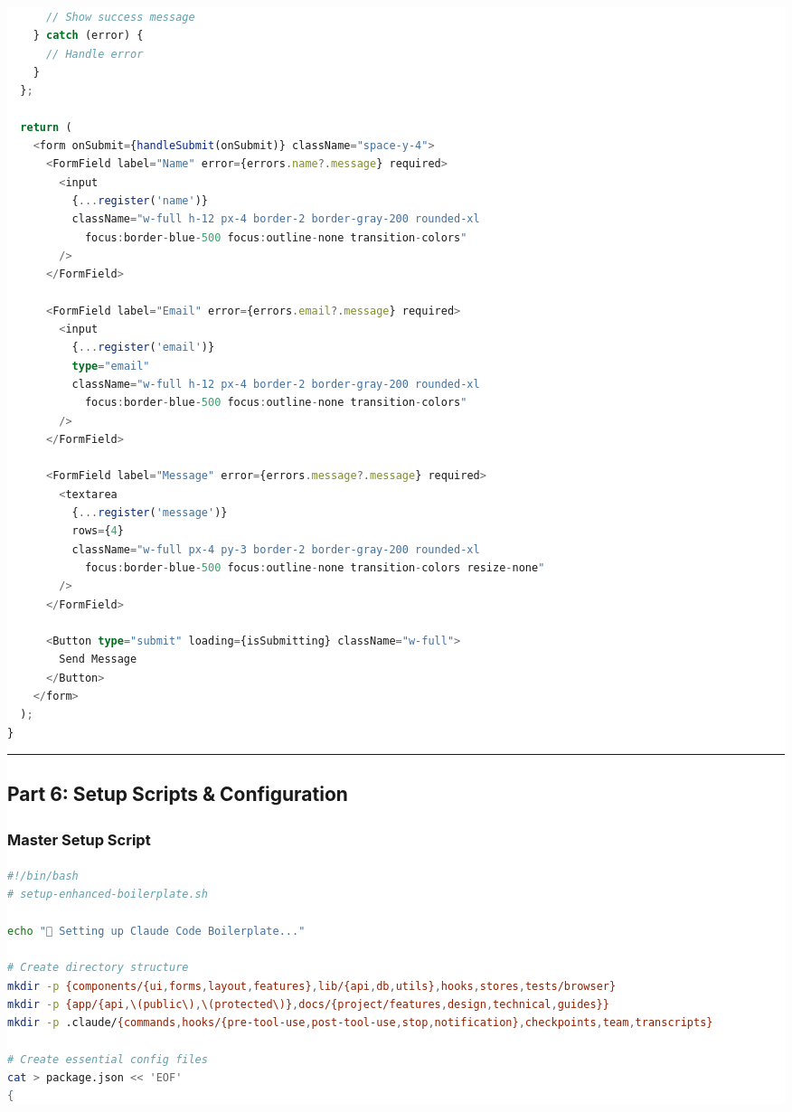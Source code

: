```typescript
      // Show success message
    } catch (error) {
      // Handle error
    }
  };

  return (
    <form onSubmit={handleSubmit(onSubmit)} className="space-y-4">
      <FormField label="Name" error={errors.name?.message} required>
        <input
          {...register('name')}
          className="w-full h-12 px-4 border-2 border-gray-200 rounded-xl 
            focus:border-blue-500 focus:outline-none transition-colors"
        />
      </FormField>

      <FormField label="Email" error={errors.email?.message} required>
        <input
          {...register('email')}
          type="email"
          className="w-full h-12 px-4 border-2 border-gray-200 rounded-xl 
            focus:border-blue-500 focus:outline-none transition-colors"
        />
      </FormField>

      <FormField label="Message" error={errors.message?.message} required>
        <textarea
          {...register('message')}
          rows={4}
          className="w-full px-4 py-3 border-2 border-gray-200 rounded-xl 
            focus:border-blue-500 focus:outline-none transition-colors resize-none"
        />
      </FormField>

      <Button type="submit" loading={isSubmitting} className="w-full">
        Send Message
      </Button>
    </form>
  );
}
```

---

## Part 6: Setup Scripts & Configuration

### Master Setup Script

```bash
#!/bin/bash
# setup-enhanced-boilerplate.sh

echo "🚀 Setting up Claude Code Boilerplate..."

# Create directory structure
mkdir -p {components/{ui,forms,layout,features},lib/{api,db,utils},hooks,stores,tests/browser}
mkdir -p {app/{api,\(public\),\(protected\)},docs/{project/features,design,technical,guides}}
mkdir -p .claude/{commands,hooks/{pre-tool-use,post-tool-use,stop,notification},checkpoints,team,transcripts}

# Create essential config files
cat > package.json << 'EOF'
{
```